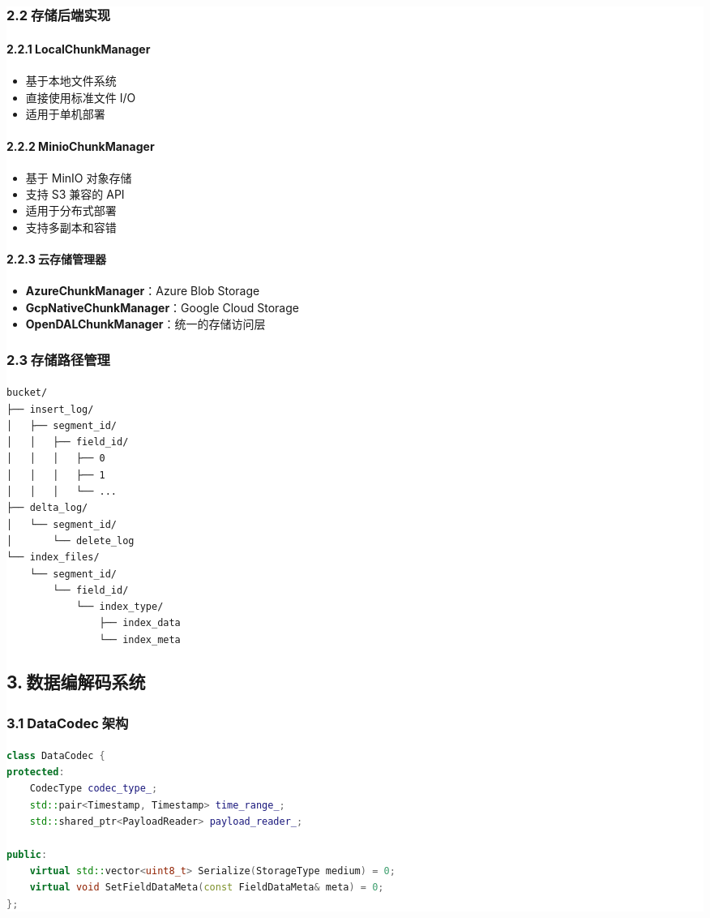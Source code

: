 ```cpp
```

### 2.2 存储后端实现

#### 2.2.1 LocalChunkManager
- 基于本地文件系统
- 直接使用标准文件 I/O
- 适用于单机部署

#### 2.2.2 MinioChunkManager
- 基于 MinIO 对象存储
- 支持 S3 兼容的 API
- 适用于分布式部署
- 支持多副本和容错

#### 2.2.3 云存储管理器
- **AzureChunkManager**：Azure Blob Storage
- **GcpNativeChunkManager**：Google Cloud Storage
- **OpenDALChunkManager**：统一的存储访问层

### 2.3 存储路径管理

```
bucket/
├── insert_log/
│   ├── segment_id/
│   │   ├── field_id/
│   │   │   ├── 0
│   │   │   ├── 1
│   │   │   └── ...
├── delta_log/
│   └── segment_id/
│       └── delete_log
└── index_files/
    └── segment_id/
        └── field_id/
            └── index_type/
                ├── index_data
                └── index_meta
```

## 3. 数据编解码系统

### 3.1 DataCodec 架构

```cpp
class DataCodec {
protected:
    CodecType codec_type_;
    std::pair<Timestamp, Timestamp> time_range_;
    std::shared_ptr<PayloadReader> payload_reader_;
    
public:
    virtual std::vector<uint8_t> Serialize(StorageType medium) = 0;
    virtual void SetFieldDataMeta(const FieldDataMeta& meta) = 0;
};
```
